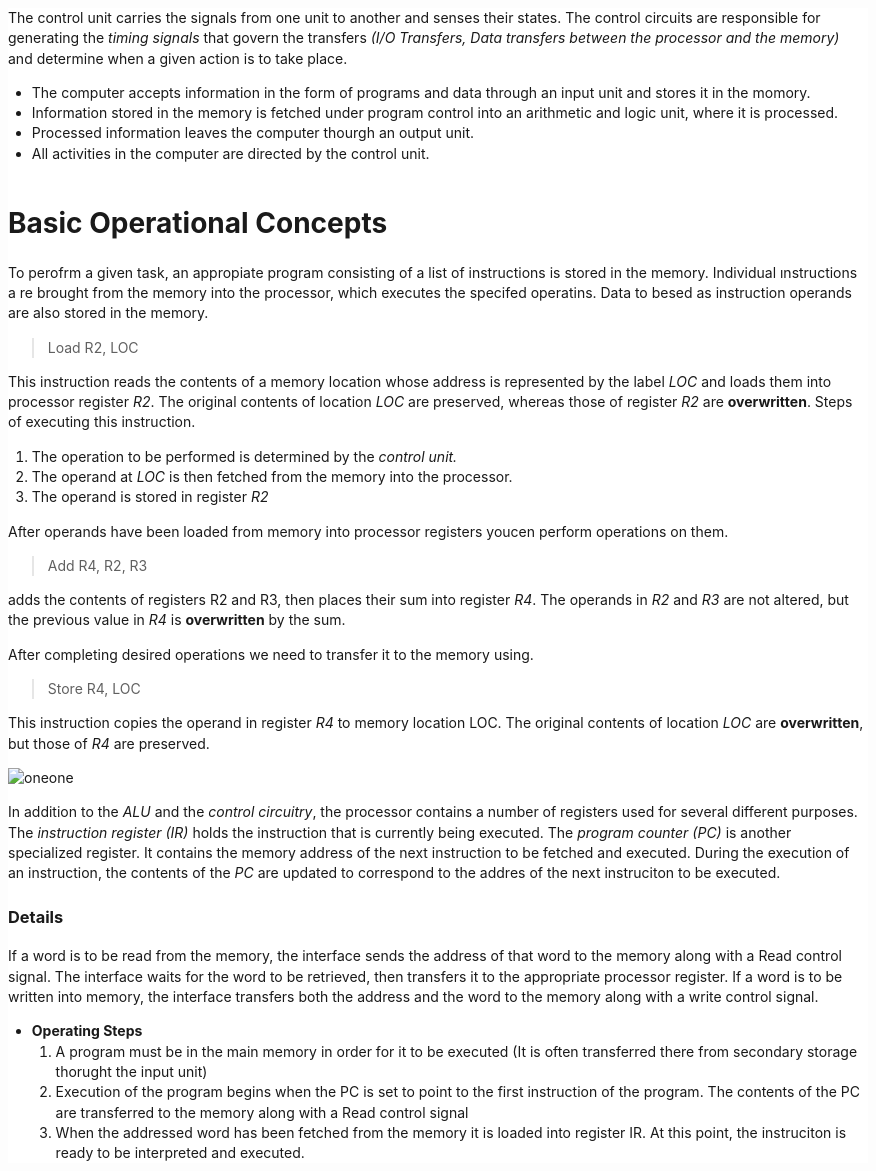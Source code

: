 The control unit carries the signals from one unit to another and senses their states. The control circuits are responsible for generating the *timing signals* that govern the transfers *(I/O Transfers, Data transfers between the processor and the memory)* and determine when a given action is to take place.

* The computer accepts information in the form of programs and data through an input unit and stores it in the momory.
* Information stored in the memory is fetched under program control into an arithmetic and logic unit, where it is processed.
* Processed information leaves the computer thourgh an output unit.
* All activities in the computer are directed by the control unit.

# Basic Operational Concepts
To perofrm a given task, an appropiate program consisting of a list of instructions is stored in the memory. Individual ınstructions a re brought from the memory into the processor, which executes the specifed operatins. Data to besed as instruction operands are also stored in the memory.

> Load R2, LOC

This instruction reads the contents of a memory location whose address is represented by the label *LOC* and loads them into processor register *R2*. The original contents of location *LOC* are preserved, whereas those of register *R2* are **overwritten**. Steps of executing this instruction.
1. The operation to be performed is determined by the *control unit.*
2. The operand at *LOC* is then fetched from the memory into the processor.
3. The operand is stored in register *R2*

After operands have been loaded from memory into processor registers youcen perform operations on them.

> Add R4, R2, R3

adds the contents of registers R2 and R3, then places their sum into register *R4*. The operands in *R2* and *R3* are not altered, but the previous value in *R4* is **overwritten** by the sum.

After completing desired operations we need to transfer it to the memory using.

> Store R4, LOC

This instruction copies the operand in register *R4* to memory location LOC. The original contents of location *LOC* are **overwritten**, but those of *R4* are preserved.

![oneone](images/oneone.png)

In addition to the *ALU* and the *control circuitry*, the processor contains a number of registers used for several different purposes. The *instruction register (IR)* holds the instruction that is currently being executed. The *program counter (PC)* is another specialized register. It contains the memory address of the next instruction to be fetched and executed. During the execution of an instruction, the contents of the *PC* are updated to correspond to the addres of the next instruciton to be executed.

### Details
If a word is to be read from the memory, the interface sends the address of that word to the memory along with a Read control       signal. The interface waits for the word to be retrieved, then transfers it to the appropriate processor register. If a word is to       be written into memory, the interface transfers both the address and the word to the memory along with a write control signal. </li>
* **Operating Steps**
    1. A program must be in the main memory in order for it to be executed (It is often transferred there from secondary storage thorught the input unit)
    2. Execution of the program begins when the PC is set to point to the first instruction of the program. The contents of the PC are transferred to the memory along with a Read control signal
    3. When the addressed word has been fetched from the memory it is loaded into register IR. At this point, the instruciton is ready to be interpreted and executed.   
    